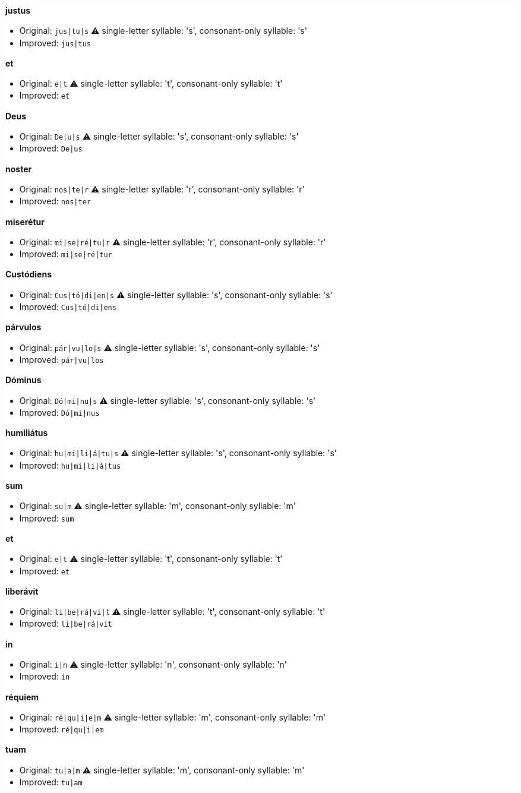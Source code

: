 **justus**
- Original: `jus|tu|s` ⚠️ single-letter syllable: 's', consonant-only syllable: 's'
- Improved: `jus|tus`

**et**
- Original: `e|t` ⚠️ single-letter syllable: 't', consonant-only syllable: 't'
- Improved: `et`

**Deus**
- Original: `De|u|s` ⚠️ single-letter syllable: 's', consonant-only syllable: 's'
- Improved: `De|us`

**noster**
- Original: `nos|te|r` ⚠️ single-letter syllable: 'r', consonant-only syllable: 'r'
- Improved: `nos|ter`

**miserétur**
- Original: `mi|se|ré|tu|r` ⚠️ single-letter syllable: 'r', consonant-only syllable: 'r'
- Improved: `mi|se|ré|tur`

**Custódiens**
- Original: `Cus|tó|di|en|s` ⚠️ single-letter syllable: 's', consonant-only syllable: 's'
- Improved: `Cus|tó|di|ens`

**párvulos**
- Original: `pár|vu|lo|s` ⚠️ single-letter syllable: 's', consonant-only syllable: 's'
- Improved: `pár|vu|los`

**Dóminus**
- Original: `Dó|mi|nu|s` ⚠️ single-letter syllable: 's', consonant-only syllable: 's'
- Improved: `Dó|mi|nus`

**humiliátus**
- Original: `hu|mi|li|á|tu|s` ⚠️ single-letter syllable: 's', consonant-only syllable: 's'
- Improved: `hu|mi|li|á|tus`

**sum**
- Original: `su|m` ⚠️ single-letter syllable: 'm', consonant-only syllable: 'm'
- Improved: `sum`

**et**
- Original: `e|t` ⚠️ single-letter syllable: 't', consonant-only syllable: 't'
- Improved: `et`

**liberávit**
- Original: `li|be|rá|vi|t` ⚠️ single-letter syllable: 't', consonant-only syllable: 't'
- Improved: `li|be|rá|vit`

**in**
- Original: `i|n` ⚠️ single-letter syllable: 'n', consonant-only syllable: 'n'
- Improved: `in`

**réquiem**
- Original: `ré|qu|i|e|m` ⚠️ single-letter syllable: 'm', consonant-only syllable: 'm'
- Improved: `ré|qu|i|em`

**tuam**
- Original: `tu|a|m` ⚠️ single-letter syllable: 'm', consonant-only syllable: 'm'
- Improved: `tu|am`
